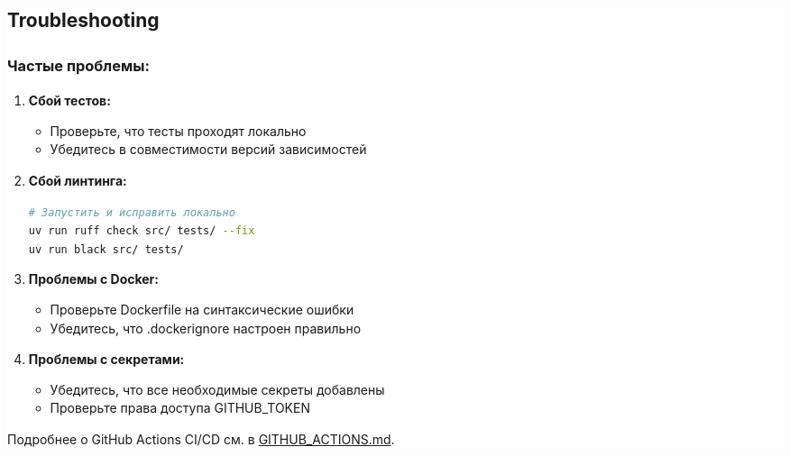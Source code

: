 ## Troubleshooting

### Частые проблемы:

1. **Сбой тестов:**
   - Проверьте, что тесты проходят локально
   - Убедитесь в совместимости версий зависимостей

2. **Сбой линтинга:**
   ```bash
   # Запустить и исправить локально
   uv run ruff check src/ tests/ --fix
   uv run black src/ tests/
   ```

3. **Проблемы с Docker:**
   - Проверьте Dockerfile на синтаксические ошибки
   - Убедитесь, что .dockerignore настроен правильно

4. **Проблемы с секретами:**
   - Убедитесь, что все необходимые секреты добавлены
   - Проверьте права доступа GITHUB_TOKEN

Подробнее о GitHub Actions CI/CD см. в [GITHUB_ACTIONS.md](GITHUB_ACTIONS.md).
